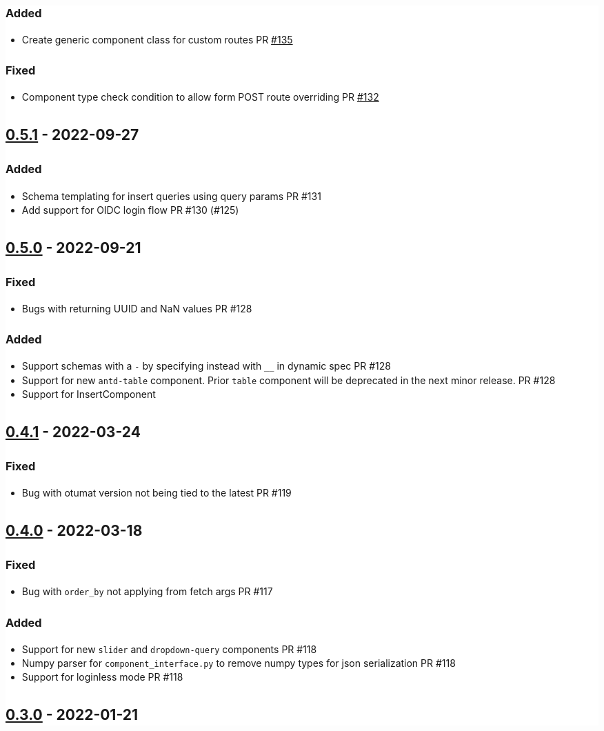 ### Added

- Create generic component class for custom routes PR [#135](https://github.com/datajoint/pharus/pull/135)

### Fixed

- Component type check condition to allow form POST route overriding PR [#132](https://github.com/datajoint/pharus/pull/132)

## [0.5.1] - 2022-09-27

### Added

- Schema templating for insert queries using query params PR #131
- Add support for OIDC login flow PR #130 (#125)

## [0.5.0] - 2022-09-21

### Fixed

- Bugs with returning UUID and NaN values PR #128

### Added

- Support schemas with a `-` by specifying instead with `__` in dynamic spec PR #128
- Support for new `antd-table` component. Prior `table` component will be deprecated in the next minor release. PR #128
- Support for InsertComponent

## [0.4.1] - 2022-03-24

### Fixed

- Bug with otumat version not being tied to the latest PR #119

## [0.4.0] - 2022-03-18

### Fixed

- Bug with `order_by` not applying from fetch args PR #117

### Added

- Support for new `slider` and `dropdown-query` components PR #118
- Numpy parser for `component_interface.py` to remove numpy types for json serialization PR #118
- Support for loginless mode PR #118

## [0.3.0] - 2022-01-21


[0.8.11]: https://github.com/datajoint/pharus/compare/0.8.9...0.8.11
[0.8.10]: https://github.com/datajoint/pharus/compare/0.8.9...0.8.10
[0.8.9]: https://github.com/datajoint/pharus/compare/0.8.8...0.8.9
[0.8.8]: https://github.com/datajoint/pharus/compare/0.8.7...0.8.8
[0.8.7]: https://github.com/datajoint/pharus/compare/0.8.6...0.8.7
[0.8.6]: https://github.com/datajoint/pharus/compare/0.8.5...0.8.6
[0.8.5]: https://github.com/datajoint/pharus/compare/0.8.4...0.8.5
[0.8.4]: https://github.com/datajoint/pharus/compare/0.8.3...0.8.4
[0.8.3]: https://github.com/datajoint/pharus/compare/0.8.2...0.8.3
[0.8.2]: https://github.com/datajoint/pharus/compare/0.8.1...0.8.2
[0.8.1]: https://github.com/datajoint/pharus/compare/0.8.0...0.8.1
[0.8.0]: https://github.com/datajoint/pharus/compare/0.7.3...0.8.0
[0.7.3]: https://github.com/datajoint/pharus/compare/0.7.2...0.7.3
[0.7.2]: https://github.com/datajoint/pharus/compare/0.7.1...0.7.2
[0.7.1]: https://github.com/datajoint/pharus/compare/0.7.0...0.7.1
[0.7.0]: https://github.com/datajoint/pharus/compare/0.6.4...0.7.0
[0.6.4]: https://github.com/datajoint/pharus/compare/0.6.3...0.6.4
[0.6.3]: https://github.com/datajoint/pharus/compare/0.6.2...0.6.3
[0.6.2]: https://github.com/datajoint/pharus/compare/0.6.1...0.6.2
[0.6.1]: https://github.com/datajoint/pharus/compare/0.6.0...0.6.1
[0.6.0]: https://github.com/datajoint/pharus/compare/0.5.6...0.6.0
[0.5.6]: https://github.com/datajoint/pharus/compare/0.5.5...0.5.6
[0.5.5]: https://github.com/datajoint/pharus/compare/0.5.4...0.5.5
[0.5.4]: https://github.com/datajoint/pharus/compare/0.5.3...0.5.4
[0.5.3]: https://github.com/datajoint/pharus/compare/0.5.2...0.5.3
[0.5.2]: https://github.com/datajoint/pharus/compare/0.5.1...0.5.2
[0.5.1]: https://github.com/datajoint/pharus/compare/0.5.0...0.5.1
[0.5.0]: https://github.com/datajoint/pharus/compare/0.4.1...0.5.0
[0.4.1]: https://github.com/datajoint/pharus/compare/0.4.0...0.4.1
[0.4.0]: https://github.com/datajoint/pharus/compare/0.3.0...0.4.0
[0.3.0]: https://github.com/datajoint/pharus/compare/0.2.3...0.3.0
[0.2.3]: https://github.com/datajoint/pharus/compare/0.2.2...0.2.3
[0.2.2]: https://github.com/datajoint/pharus/compare/0.2.1...0.2.2
[0.2.1]: https://github.com/datajoint/pharus/compare/0.2.0...0.2.1
[0.2.0]: https://github.com/datajoint/pharus/compare/0.1.0...0.2.0
[0.1.0]: https://github.com/datajoint/pharus/compare/0.1.0b2...0.1.0
[0.1.0b2]: https://github.com/datajoint/pharus/compare/0.1.0b0...0.1.0b2
[0.1.0b0]: https://github.com/datajoint/pharus/compare/0.1.0a5...0.1.0b0
[0.1.0a5]: https://github.com/datajoint/pharus/releases/tag/0.1.0a5